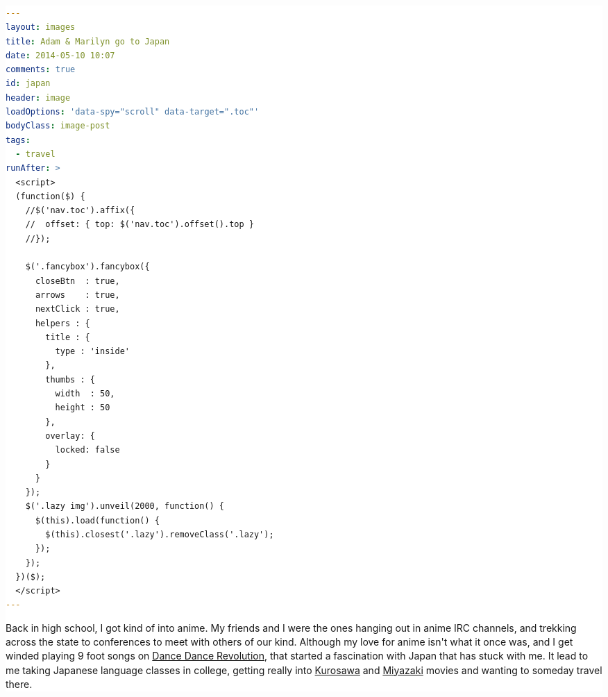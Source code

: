 ```yaml
---
layout: images
title: Adam & Marilyn go to Japan
date: 2014-05-10 10:07
comments: true
id: japan
header: image
loadOptions: 'data-spy="scroll" data-target=".toc"'
bodyClass: image-post
tags:
  - travel
runAfter: >
  <script>
  (function($) {
    //$('nav.toc').affix({
    //  offset: { top: $('nav.toc').offset().top }
    //});

    $('.fancybox').fancybox({
      closeBtn  : true,
      arrows    : true,
      nextClick : true,
      helpers : {
        title : {
          type : 'inside'
        },
        thumbs : {
          width  : 50,
          height : 50
        },
        overlay: {
          locked: false
        }
      }
    });
    $('.lazy img').unveil(2000, function() {
      $(this).load(function() {
        $(this).closest('.lazy').removeClass('.lazy');
      });
    });
  })($);
  </script>
---
```


Back in high school, I got kind of into anime. My friends and I were the ones hanging out in anime IRC channels, and trekking across the state to conferences to meet with others of our kind. Although my love for anime isn't what it once was, and I get winded playing 9 foot songs on [Dance Dance Revolution](http://en.wikipedia.org/wiki/Dance_Dance_Revolution), that started a fascination with Japan that has stuck with me. It lead to me taking Japanese language classes in college, getting really into [Kurosawa](http://letterboxd.com/adamfortuna/list/favorite-kurosawa-movies/) and [Miyazaki](http://letterboxd.com/adamfortuna/list/favorite-miyazaki-films/) movies and wanting to someday travel there.
